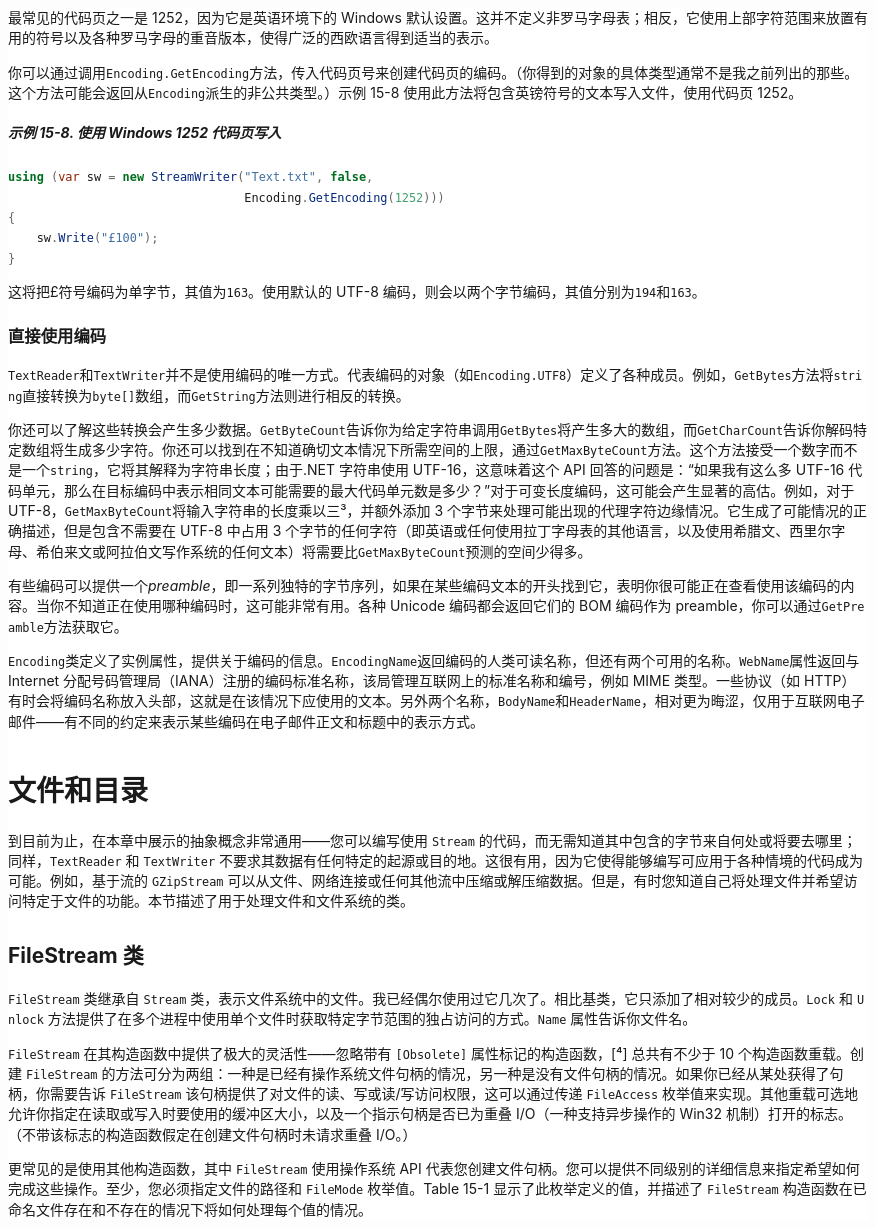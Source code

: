 最常见的代码页之一是 1252，因为它是英语环境下的 Windows 默认设置。这并不定义非罗马字母表；相反，它使用上部字符范围来放置有用的符号以及各种罗马字母的重音版本，使得广泛的西欧语言得到适当的表示。

你可以通过调用`Encoding.GetEncoding`方法，传入代码页号来创建代码页的编码。（你得到的对象的具体类型通常不是我之前列出的那些。这个方法可能会返回从`Encoding`派生的非公共类型。）示例 15-8 使用此方法将包含英镑符号的文本写入文件，使用代码页 1252。

##### 示例 15-8\. 使用 Windows 1252 代码页写入

```cs
using (var sw = new StreamWriter("Text.txt", false,
                                 Encoding.GetEncoding(1252)))
{
    sw.Write("£100");
}
```

这将把£符号编码为单字节，其值为`163`。使用默认的 UTF-8 编码，则会以两个字节编码，其值分别为`194`和`163`。

### 直接使用编码

`TextReader`和`TextWriter`并不是使用编码的唯一方式。代表编码的对象（如`Encoding.UTF8`）定义了各种成员。例如，`GetBytes`方法将`string`直接转换为`byte[]`数组，而`GetString`方法则进行相反的转换。

你还可以了解这些转换会产生多少数据。`GetByteCount`告诉你为给定字符串调用`GetBytes`将产生多大的数组，而`GetCharCount`告诉你解码特定数组将生成多少字符。你还可以找到在不知道确切文本情况下所需空间的上限，通过`GetMaxByteCount`方法。这个方法接受一个数字而不是一个`string`，它将其解释为字符串长度；由于.NET 字符串使用 UTF-16，这意味着这个 API 回答的问题是：“如果我有这么多 UTF-16 代码单元，那么在目标编码中表示相同文本可能需要的最大代码单元数是多少？”对于可变长度编码，这可能会产生显著的高估。例如，对于 UTF-8，`GetMaxByteCount`将输入字符串的长度乘以三³，并额外添加 3 个字节来处理可能出现的代理字符边缘情况。它生成了可能情况的正确描述，但是包含不需要在 UTF-8 中占用 3 个字节的任何字符（即英语或任何使用拉丁字母表的其他语言，以及使用希腊文、西里尔字母、希伯来文或阿拉伯文写作系统的任何文本）将需要比`GetMaxByteCount`预测的空间少得多。

有些编码可以提供一个*preamble*，即一系列独特的字节序列，如果在某些编码文本的开头找到它，表明你很可能正在查看使用该编码的内容。当你不知道正在使用哪种编码时，这可能非常有用。各种 Unicode 编码都会返回它们的 BOM 编码作为 preamble，你可以通过`GetPreamble`方法获取它。

`Encoding`类定义了实例属性，提供关于编码的信息。`EncodingName`返回编码的人类可读名称，但还有两个可用的名称。`WebName`属性返回与 Internet 分配号码管理局（IANA）注册的编码标准名称，该局管理互联网上的标准名称和编号，例如 MIME 类型。一些协议（如 HTTP）有时会将编码名称放入头部，这就是在该情况下应使用的文本。另外两个名称，`BodyName`和`HeaderName`，相对更为晦涩，仅用于互联网电子邮件——有不同的约定来表示某些编码在电子邮件正文和标题中的表示方式。

# 文件和目录

到目前为止，在本章中展示的抽象概念非常通用——您可以编写使用 `Stream` 的代码，而无需知道其中包含的字节来自何处或将要去哪里；同样，`TextReader` 和 `TextWriter` 不要求其数据有任何特定的起源或目的地。这很有用，因为它使得能够编写可应用于各种情境的代码成为可能。例如，基于流的 `GZipStream` 可以从文件、网络连接或任何其他流中压缩或解压缩数据。但是，有时您知道自己将处理文件并希望访问特定于文件的功能。本节描述了用于处理文件和文件系统的类。

## FileStream 类

`FileStream` 类继承自 `Stream` 类，表示文件系统中的文件。我已经偶尔使用过它几次了。相比基类，它只添加了相对较少的成员。`Lock` 和 `Unlock` 方法提供了在多个进程中使用单个文件时获取特定字节范围的独占访问的方式。`Name` 属性告诉你文件名。

`FileStream` 在其构造函数中提供了极大的灵活性——忽略带有 `[Obsolete]` 属性标记的构造函数，[⁴] 总共有不少于 10 个构造函数重载。创建 `FileStream` 的方法可分为两组：一种是已经有操作系统文件句柄的情况，另一种是没有文件句柄的情况。如果你已经从某处获得了句柄，你需要告诉 `FileStream` 该句柄提供了对文件的读、写或读/写访问权限，这可以通过传递 `FileAccess` 枚举值来实现。其他重载可选地允许你指定在读取或写入时要使用的缓冲区大小，以及一个指示句柄是否已为重叠 I/O（一种支持异步操作的 Win32 机制）打开的标志。（不带该标志的构造函数假定在创建文件句柄时未请求重叠 I/O。）

更常见的是使用其他构造函数，其中 `FileStream` 使用操作系统 API 代表您创建文件句柄。您可以提供不同级别的详细信息来指定希望如何完成这些操作。至少，您必须指定文件的路径和 `FileMode` 枚举值。Table 15-1 显示了此枚举定义的值，并描述了 `FileStream` 构造函数在已命名文件存在和不存在的情况下将如何处理每个值的情况。
